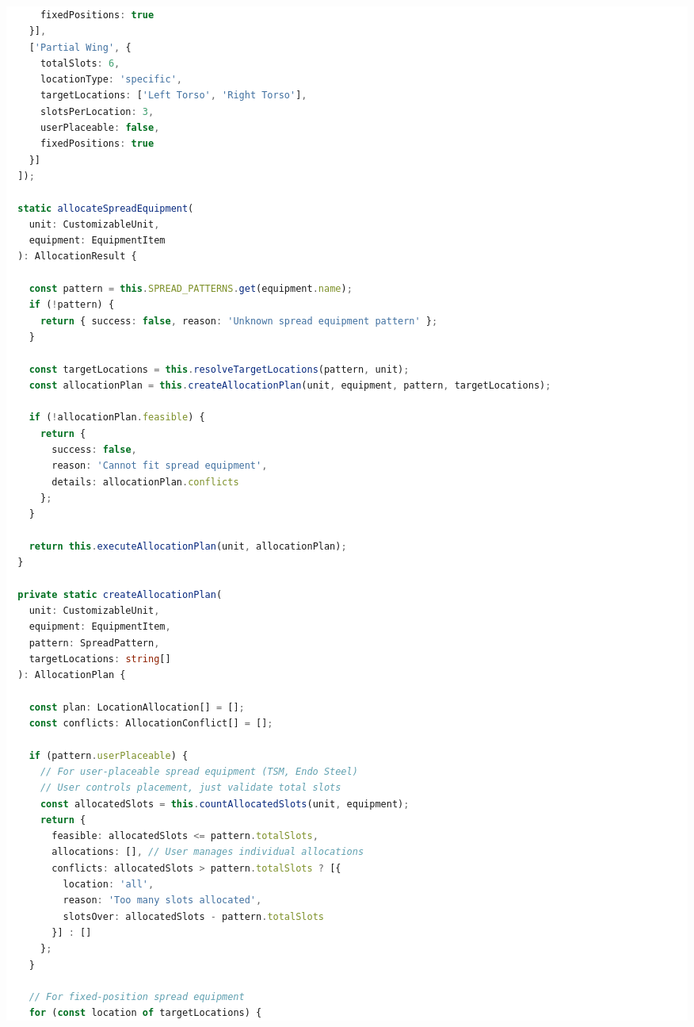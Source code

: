 ```typescript
      fixedPositions: true
    }],
    ['Partial Wing', {
      totalSlots: 6,
      locationType: 'specific',
      targetLocations: ['Left Torso', 'Right Torso'],
      slotsPerLocation: 3,
      userPlaceable: false,
      fixedPositions: true
    }]
  ]);

  static allocateSpreadEquipment(
    unit: CustomizableUnit,
    equipment: EquipmentItem
  ): AllocationResult {
    
    const pattern = this.SPREAD_PATTERNS.get(equipment.name);
    if (!pattern) {
      return { success: false, reason: 'Unknown spread equipment pattern' };
    }

    const targetLocations = this.resolveTargetLocations(pattern, unit);
    const allocationPlan = this.createAllocationPlan(unit, equipment, pattern, targetLocations);

    if (!allocationPlan.feasible) {
      return { 
        success: false, 
        reason: 'Cannot fit spread equipment',
        details: allocationPlan.conflicts
      };
    }

    return this.executeAllocationPlan(unit, allocationPlan);
  }

  private static createAllocationPlan(
    unit: CustomizableUnit,
    equipment: EquipmentItem,
    pattern: SpreadPattern,
    targetLocations: string[]
  ): AllocationPlan {
    
    const plan: LocationAllocation[] = [];
    const conflicts: AllocationConflict[] = [];

    if (pattern.userPlaceable) {
      // For user-placeable spread equipment (TSM, Endo Steel)
      // User controls placement, just validate total slots
      const allocatedSlots = this.countAllocatedSlots(unit, equipment);
      return {
        feasible: allocatedSlots <= pattern.totalSlots,
        allocations: [], // User manages individual allocations
        conflicts: allocatedSlots > pattern.totalSlots ? [{
          location: 'all',
          reason: 'Too many slots allocated',
          slotsOver: allocatedSlots - pattern.totalSlots
        }] : []
      };
    }

    // For fixed-position spread equipment
    for (const location of targetLocations) {
```